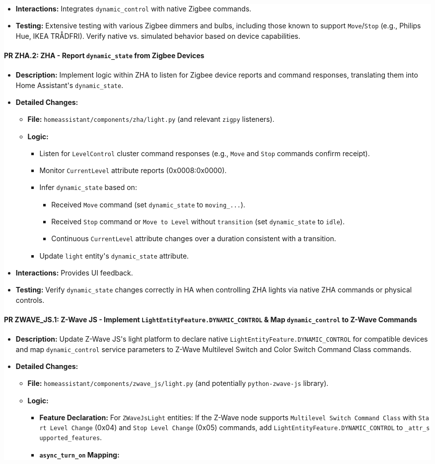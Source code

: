 *   **Interactions:** Integrates `dynamic_control` with native Zigbee commands.
    
*   **Testing:** Extensive testing with various Zigbee dimmers and bulbs, including those known to support `Move`/`Stop` (e.g., Philips Hue, IKEA TRÅDFRI). Verify native vs. simulated behavior based on device capabilities.
    

#### PR ZHA.2: ZHA - Report `dynamic_state` from Zigbee Devices

*   **Description:** Implement logic within ZHA to listen for Zigbee device reports and command responses, translating them into Home Assistant's `dynamic_state`.
    
*   **Detailed Changes:**
    
    *   **File:** `homeassistant/components/zha/light.py` (and relevant `zigpy` listeners).
        
    *   **Logic:**
        
        *   Listen for `LevelControl` cluster command responses (e.g., `Move` and `Stop` commands confirm receipt).
            
        *   Monitor `CurrentLevel` attribute reports (0x0008:0x0000).
            
        *   Infer `dynamic_state` based on:
            
            *   Received `Move` command (set `dynamic_state` to `moving_...`).
                
            *   Received `Stop` command or `Move to Level` without `transition` (set `dynamic_state` to `idle`).
                
            *   Continuous `CurrentLevel` attribute changes over a duration consistent with a transition.
                
        *   Update `light` entity's `dynamic_state` attribute.
            
*   **Interactions:** Provides UI feedback.
    
*   **Testing:** Verify `dynamic_state` changes correctly in HA when controlling ZHA lights via native ZHA commands or physical controls.
    

#### PR ZWAVE\_JS.1: Z-Wave JS - Implement `LightEntityFeature.DYNAMIC_CONTROL` & Map `dynamic_control` to Z-Wave Commands

*   **Description:** Update Z-Wave JS's light platform to declare native `LightEntityFeature.DYNAMIC_CONTROL` for compatible devices and map `dynamic_control` service parameters to Z-Wave Multilevel Switch and Color Switch Command Class commands.
    
*   **Detailed Changes:**
    
    *   **File:** `homeassistant/components/zwave_js/light.py` (and potentially `python-zwave-js` library).
        
    *   **Logic:**
        
        *   **Feature Declaration:** For `ZWaveJsLight` entities: If the Z-Wave node supports `Multilevel Switch Command Class` with `Start Level Change` (0x04) and `Stop Level Change` (0x05) commands, add `LightEntityFeature.DYNAMIC_CONTROL` to `_attr_supported_features`.
            
        *   **`async_turn_on` Mapping:**
            